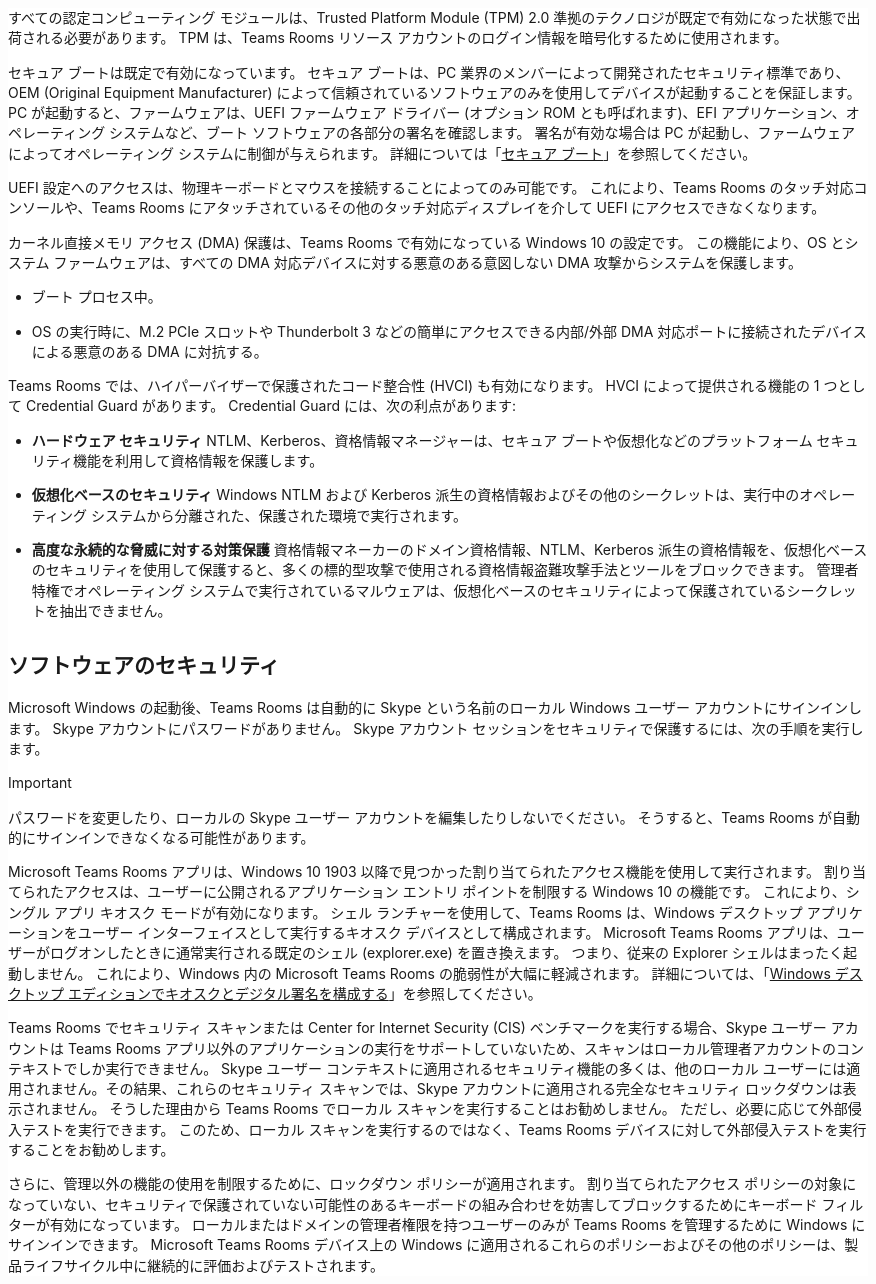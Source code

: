 すべての認定コンピューティング モジュールは、Trusted Platform Module (TPM) 2.0 準拠のテクノロジが既定で有効になった状態で出荷される必要があります。 TPM は、Teams Rooms リソース アカウントのログイン情報を暗号化するために使用されます。

セキュア ブートは既定で有効になっています。 セキュア ブートは、PC 業界のメンバーによって開発されたセキュリティ標準であり、OEM (Original Equipment Manufacturer) によって信頼されているソフトウェアのみを使用してデバイスが起動することを保証します。 PC が起動すると、ファームウェアは、UEFI ファームウェア ドライバー (オプション ROM とも呼ばれます)、EFI アプリケーション、オペレーティング システムなど、ブート ソフトウェアの各部分の署名を確認します。 署名が有効な場合は PC が起動し、ファームウェアによってオペレーティング システムに制御が与えられます。 詳細については「[セキュア ブート](/windows-hardware/design/device-experiences/oem-secure-boot)」を参照してください。

UEFI 設定へのアクセスは、物理キーボードとマウスを接続することによってのみ可能です。 これにより、Teams Rooms のタッチ対応コンソールや、Teams Rooms にアタッチされているその他のタッチ対応ディスプレイを介して UEFI にアクセスできなくなります。

カーネル直接メモリ アクセス (DMA) 保護は、Teams Rooms で有効になっている Windows 10 の設定です。 この機能により、OS とシステム ファームウェアは、すべての DMA 対応デバイスに対する悪意のある意図しない DMA 攻撃からシステムを保護します。

- ブート プロセス中。

- OS の実行時に、M.2 PCIe スロットや Thunderbolt 3 などの簡単にアクセスできる内部/外部 DMA 対応ポートに接続されたデバイスによる悪意のある DMA に対抗する。

Teams Rooms では、ハイパーバイザーで保護されたコード整合性 (HVCI) も有効になります。 HVCI によって提供される機能の 1 つとして Credential Guard があります。 Credential Guard には、次の利点があります:

- **ハードウェア セキュリティ** NTLM、Kerberos、資格情報マネージャーは、セキュア ブートや仮想化などのプラットフォーム セキュリティ機能を利用して資格情報を保護します。

- **仮想化ベースのセキュリティ** Windows NTLM および Kerberos 派生の資格情報およびその他のシークレットは、実行中のオペレーティング システムから分離された、保護された環境で実行されます。

- **高度な永続的な脅威に対する対策保護** 資格情報マネーカーのドメイン資格情報、NTLM、Kerberos 派生の資格情報を、仮想化ベースのセキュリティを使用して保護すると、多くの標的型攻撃で使用される資格情報盗難攻撃手法とツールをブロックできます。 管理者特権でオペレーティング システムで実行されているマルウェアは、仮想化ベースのセキュリティによって保護されているシークレットを抽出できません。

## <a name="software-security"></a>ソフトウェアのセキュリティ

Microsoft Windows の起動後、Teams Rooms は自動的に Skype という名前のローカル Windows ユーザー アカウントにサインインします。 Skype アカウントにパスワードがありません。 Skype アカウント セッションをセキュリティで保護するには、次の手順を実行します。

> [!IMPORTANT]
> パスワードを変更したり、ローカルの Skype ユーザー アカウントを編集したりしないでください。 そうすると、Teams Rooms が自動的にサインインできなくなる可能性があります。

Microsoft Teams Rooms アプリは、Windows 10 1903 以降で見つかった割り当てられたアクセス機能を使用して実行されます。 割り当てられたアクセスは、ユーザーに公開されるアプリケーション エントリ ポイントを制限する Windows 10 の機能です。 これにより、シングル アプリ キオスク モードが有効になります。 シェル ランチャーを使用して、Teams Rooms は、Windows デスクトップ アプリケーションをユーザー インターフェイスとして実行するキオスク デバイスとして構成されます。 Microsoft Teams Rooms アプリは、ユーザーがログオンしたときに通常実行される既定のシェル (explorer.exe) を置き換えます。 つまり、従来の Explorer シェルはまったく起動しません。 これにより、Windows 内の Microsoft Teams Rooms の脆弱性が大幅に軽減されます。 詳細については、「[Windows デスクトップ エディションでキオスクとデジタル署名を構成する](/windows/configuration/kiosk-methods)」を参照してください。

Teams Rooms でセキュリティ スキャンまたは Center for Internet Security (CIS) ベンチマークを実行する場合、Skype ユーザー アカウントは Teams Rooms アプリ以外のアプリケーションの実行をサポートしていないため、スキャンはローカル管理者アカウントのコンテキストでしか実行できません。 Skype ユーザー コンテキストに適用されるセキュリティ機能の多くは、他のローカル ユーザーには適用されません。その結果、これらのセキュリティ スキャンでは、Skype アカウントに適用される完全なセキュリティ ロックダウンは表示されません。 そうした理由から Teams Rooms でローカル スキャンを実行することはお勧めしません。 ただし、必要に応じて外部侵入テストを実行できます。 このため、ローカル スキャンを実行するのではなく、Teams Rooms デバイスに対して外部侵入テストを実行することをお勧めします。

さらに、管理以外の機能の使用を制限するために、ロックダウン ポリシーが適用されます。 割り当てられたアクセス ポリシーの対象になっていない、セキュリティで保護されていない可能性のあるキーボードの組み合わせを妨害してブロックするためにキーボード フィルターが有効になっています。 ローカルまたはドメインの管理者権限を持つユーザーのみが Teams Rooms を管理するために Windows にサインインできます。 Microsoft Teams Rooms デバイス上の Windows に適用されるこれらのポリシーおよびその他のポリシーは、製品ライフサイクル中に継続的に評価およびテストされます。
